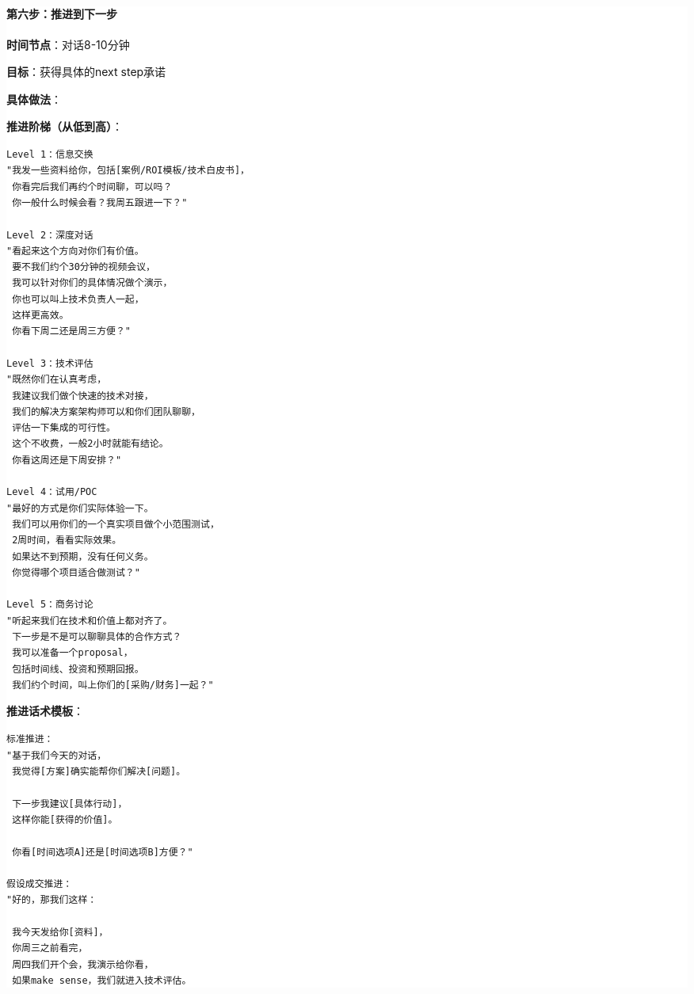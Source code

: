 
#### 第六步：推进到下一步

**时间节点**：对话8-10分钟

**目标**：获得具体的next step承诺

**具体做法**：

**推进阶梯（从低到高）**：

```
Level 1：信息交换
"我发一些资料给你，包括[案例/ROI模板/技术白皮书]，
 你看完后我们再约个时间聊，可以吗？
 你一般什么时候会看？我周五跟进一下？"

Level 2：深度对话
"看起来这个方向对你们有价值。
 要不我们约个30分钟的视频会议，
 我可以针对你们的具体情况做个演示，
 你也可以叫上技术负责人一起，
 这样更高效。
 你看下周二还是周三方便？"

Level 3：技术评估
"既然你们在认真考虑，
 我建议我们做个快速的技术对接，
 我们的解决方案架构师可以和你们团队聊聊，
 评估一下集成的可行性。
 这个不收费，一般2小时就能有结论。
 你看这周还是下周安排？"

Level 4：试用/POC
"最好的方式是你们实际体验一下。
 我们可以用你们的一个真实项目做个小范围测试，
 2周时间，看看实际效果。
 如果达不到预期，没有任何义务。
 你觉得哪个项目适合做测试？"

Level 5：商务讨论
"听起来我们在技术和价值上都对齐了。
 下一步是不是可以聊聊具体的合作方式？
 我可以准备一个proposal，
 包括时间线、投资和预期回报。
 我们约个时间，叫上你们的[采购/财务]一起？"
```

**推进话术模板**：

```
标准推进：
"基于我们今天的对话，
 我觉得[方案]确实能帮你们解决[问题]。
 
 下一步我建议[具体行动]，
 这样你能[获得的价值]。
 
 你看[时间选项A]还是[时间选项B]方便？"

假设成交推进：
"好的，那我们这样：
 
 我今天发给你[资料]，
 你周三之前看完，
 周四我们开个会，我演示给你看，
 如果make sense，我们就进入技术评估。
```